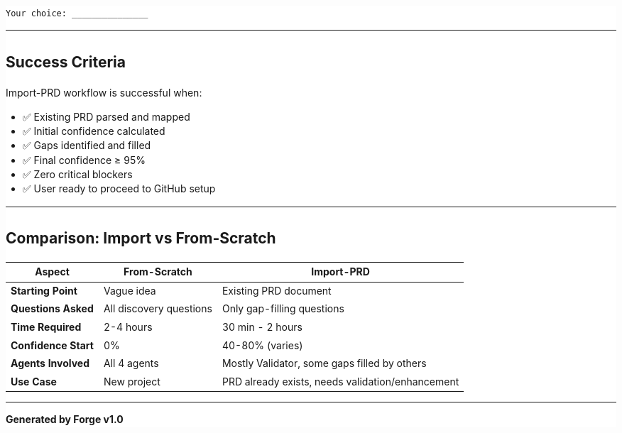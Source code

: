 ```
Your choice: _______________
```

---

## Success Criteria

Import-PRD workflow is successful when:
- ✅ Existing PRD parsed and mapped
- ✅ Initial confidence calculated
- ✅ Gaps identified and filled
- ✅ Final confidence ≥ 95%
- ✅ Zero critical blockers
- ✅ User ready to proceed to GitHub setup

---

## Comparison: Import vs From-Scratch

| Aspect | From-Scratch | Import-PRD |
|--------|--------------|------------|
| **Starting Point** | Vague idea | Existing PRD document |
| **Questions Asked** | All discovery questions | Only gap-filling questions |
| **Time Required** | 2-4 hours | 30 min - 2 hours |
| **Confidence Start** | 0% | 40-80% (varies) |
| **Agents Involved** | All 4 agents | Mostly Validator, some gaps filled by others |
| **Use Case** | New project | PRD already exists, needs validation/enhancement |

---

**Generated by Forge v1.0**
